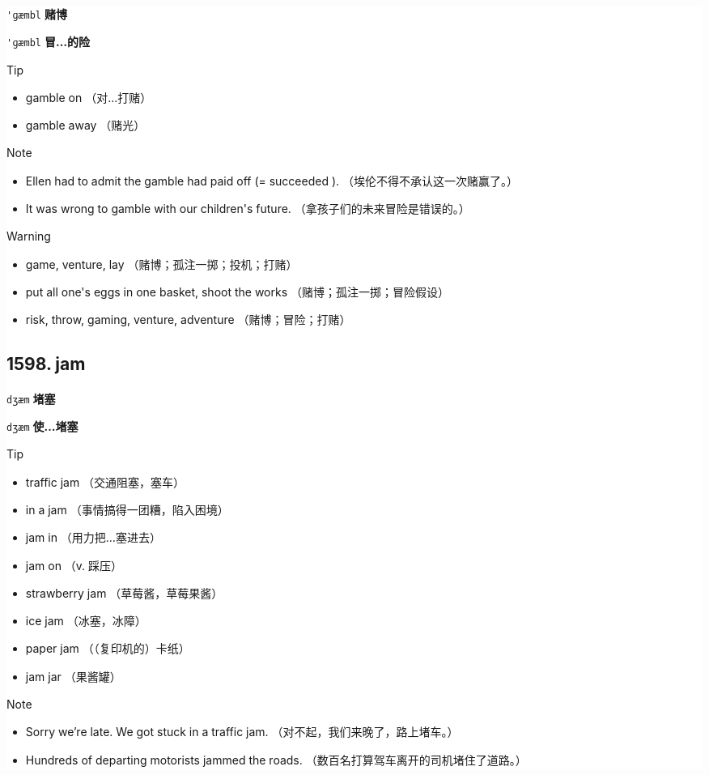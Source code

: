 `'ɡæmbl`  **赌博**

`'ɡæmbl`  **冒…的险**

> [!TIP]
>
> - gamble on （对…打赌）
>
> - gamble away （赌光）
>

> [!NOTE]
>
> - Ellen had to admit the gamble had paid off (= succeeded ). （埃伦不得不承认这一次赌赢了。）
>
> - It was wrong to gamble with our children's future. （拿孩子们的未来冒险是错误的。）
>

> [!WARNING]
>
> - game, venture, lay （赌博；孤注一掷；投机；打赌）
>
> - put all one's eggs in one basket, shoot the works （赌博；孤注一掷；冒险假设）
>
> - risk, throw, gaming, venture, adventure （赌博；冒险；打赌）
>

## 1598. jam

`dʒæm`  **堵塞**

`dʒæm`  **使…堵塞**

> [!TIP]
>
> - traffic jam （交通阻塞，塞车）
>
> - in a jam （事情搞得一团糟，陷入困境）
>
> - jam in （用力把…塞进去）
>
> - jam on （v. 踩压）
>
> - strawberry jam （草莓酱，草莓果酱）
>
> - ice jam （冰塞，冰障）
>
> - paper jam （（复印机的）卡纸）
>
> - jam jar （果酱罐）
>

> [!NOTE]
>
> - Sorry we’re late. We got stuck in a traffic jam. （对不起，我们来晚了，路上堵车。）
>
> - Hundreds of departing motorists jammed the roads. （数百名打算驾车离开的司机堵住了道路。）
>
